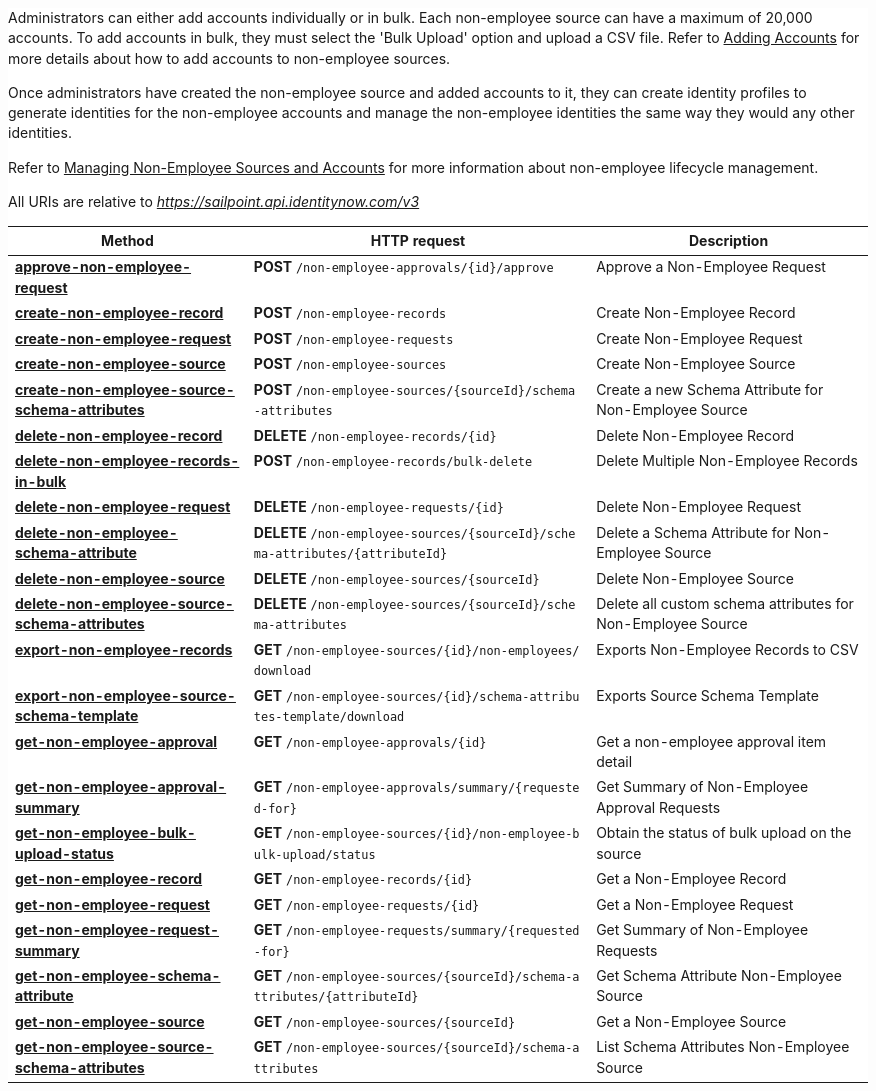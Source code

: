 Administrators can either add accounts individually or in bulk. Each non-employee source can have a maximum of 20,000 accounts. 
To add accounts in bulk, they must select the &#39;Bulk Upload&#39; option and upload a CSV file. 
Refer to [Adding Accounts](https://documentation.sailpoint.com/saas/help/common/non-employee-mgmt.html#adding-accounts) for more details about how to add accounts to non-employee sources.

Once administrators have created the non-employee source and added accounts to it, they can create identity profiles to generate identities for the non-employee accounts and manage the non-employee identities the same way they would any other identities. 

Refer to [Managing Non-Employee Sources and Accounts](https://documentation.sailpoint.com/saas/help/common/non-employee-mgmt.html) for more information about non-employee lifecycle management.
 
All URIs are relative to *https://sailpoint.api.identitynow.com/v3*

Method | HTTP request | Description
------------- | ------------- | -------------
[**approve-non-employee-request**](#approve-non-employee-request) | **POST** `/non-employee-approvals/{id}/approve` | Approve a Non-Employee Request
[**create-non-employee-record**](#create-non-employee-record) | **POST** `/non-employee-records` | Create Non-Employee Record
[**create-non-employee-request**](#create-non-employee-request) | **POST** `/non-employee-requests` | Create Non-Employee Request
[**create-non-employee-source**](#create-non-employee-source) | **POST** `/non-employee-sources` | Create Non-Employee Source
[**create-non-employee-source-schema-attributes**](#create-non-employee-source-schema-attributes) | **POST** `/non-employee-sources/{sourceId}/schema-attributes` | Create a new Schema Attribute for Non-Employee Source
[**delete-non-employee-record**](#delete-non-employee-record) | **DELETE** `/non-employee-records/{id}` | Delete Non-Employee Record
[**delete-non-employee-records-in-bulk**](#delete-non-employee-records-in-bulk) | **POST** `/non-employee-records/bulk-delete` | Delete Multiple Non-Employee Records
[**delete-non-employee-request**](#delete-non-employee-request) | **DELETE** `/non-employee-requests/{id}` | Delete Non-Employee Request
[**delete-non-employee-schema-attribute**](#delete-non-employee-schema-attribute) | **DELETE** `/non-employee-sources/{sourceId}/schema-attributes/{attributeId}` | Delete a Schema Attribute for Non-Employee Source
[**delete-non-employee-source**](#delete-non-employee-source) | **DELETE** `/non-employee-sources/{sourceId}` | Delete Non-Employee Source
[**delete-non-employee-source-schema-attributes**](#delete-non-employee-source-schema-attributes) | **DELETE** `/non-employee-sources/{sourceId}/schema-attributes` | Delete all custom schema attributes for Non-Employee Source
[**export-non-employee-records**](#export-non-employee-records) | **GET** `/non-employee-sources/{id}/non-employees/download` | Exports Non-Employee Records to CSV
[**export-non-employee-source-schema-template**](#export-non-employee-source-schema-template) | **GET** `/non-employee-sources/{id}/schema-attributes-template/download` | Exports Source Schema Template
[**get-non-employee-approval**](#get-non-employee-approval) | **GET** `/non-employee-approvals/{id}` | Get a non-employee approval item detail
[**get-non-employee-approval-summary**](#get-non-employee-approval-summary) | **GET** `/non-employee-approvals/summary/{requested-for}` | Get Summary of Non-Employee Approval Requests
[**get-non-employee-bulk-upload-status**](#get-non-employee-bulk-upload-status) | **GET** `/non-employee-sources/{id}/non-employee-bulk-upload/status` | Obtain the status of bulk upload on the source
[**get-non-employee-record**](#get-non-employee-record) | **GET** `/non-employee-records/{id}` | Get a Non-Employee Record
[**get-non-employee-request**](#get-non-employee-request) | **GET** `/non-employee-requests/{id}` | Get a Non-Employee Request
[**get-non-employee-request-summary**](#get-non-employee-request-summary) | **GET** `/non-employee-requests/summary/{requested-for}` | Get Summary of Non-Employee Requests
[**get-non-employee-schema-attribute**](#get-non-employee-schema-attribute) | **GET** `/non-employee-sources/{sourceId}/schema-attributes/{attributeId}` | Get Schema Attribute Non-Employee Source
[**get-non-employee-source**](#get-non-employee-source) | **GET** `/non-employee-sources/{sourceId}` | Get a Non-Employee Source
[**get-non-employee-source-schema-attributes**](#get-non-employee-source-schema-attributes) | **GET** `/non-employee-sources/{sourceId}/schema-attributes` | List Schema Attributes Non-Employee Source